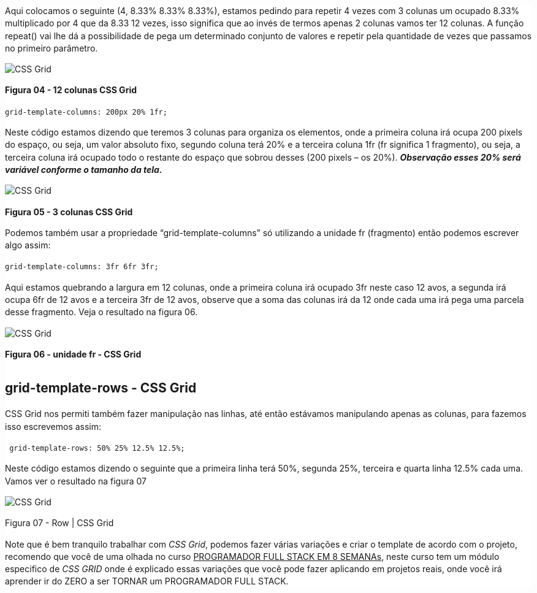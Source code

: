 Aqui colocamos o seguinte (4, 8.33% 8.33% 8.33%), estamos pedindo para repetir 4 vezes com 3 colunas um ocupado 8.33% multiplicado por 4 que da 8.33 12 vezes, isso significa que ao invés de termos apenas 2 colunas vamos ter 12 colunas. A função repeat() vai lhe dá a possibilidade de pega um determinado conjunto de valores e repetir pela quantidade de vezes que passamos no primeiro parâmetro.

![CSS Grid](/uploads/2020/01/Figura-04-12-colunas.jpg)

**Figura 04 - 12 colunas CSS Grid**

```
grid-template-columns: 200px 20% 1fr;
```

Neste código estamos dizendo que teremos 3 colunas para organiza os elementos, onde a primeira coluna irá ocupa 200 pixels do espaço, ou seja, um valor absoluto fixo, segundo coluna terá 20% e a terceira coluna 1fr (fr significa 1 fragmento), ou seja, a terceira coluna irá ocupado todo o restante do espaço que sobrou desses (200 pixels – os 20%). **_Observação esses 20% será variável conforme o tamanho da tela._**

![CSS Grid](/uploads/2020/01/Figura-05-3-coulunas-200-20-fr.jpg)

**Figura 05 - 3 colunas CSS Grid**

Podemos também usar a propriedade “grid-template-columns” só utilizando a unidade fr (fragmento) então podemos escrever algo assim:

```
grid-template-columns: 3fr 6fr 3fr;
```

Aqui estamos quebrando a largura em 12 colunas, onde a primeira coluna irá ocupado 3fr neste caso 12 avos, a segunda irá ocupa 6fr de 12 avos e a terceira 3fr de 12 avos, observe que a soma das colunas irá da 12 onde cada uma irá pega uma parcela desse fragmento. Veja o resultado na figura 06.

![CSS Grid](/uploads/2020/01/Figura-06-Unidade-FR.jpg)

**Figura 06 - unidade fr - CSS Grid**

## grid-template-rows - CSS Grid

CSS Grid nos permiti também fazer manipulação nas linhas, até então estávamos manipulando apenas as colunas, para fazemos isso escrevemos assim:

```
 grid-template-rows: 50% 25% 12.5% 12.5%;
```

Neste código estamos dizendo o seguinte que a primeira linha terá 50%, segunda 25%, terceira e quarta linha 12.5% cada uma. Vamos ver o resultado na figura 07

![CSS Grid](/uploads/2020/01/Figura-07-row.jpg)

Figura 07 - Row | CSS Grid

Note que é bem tranquilo trabalhar com _CSS Grid_, podemos fazer várias variações e criar o template de acordo com o projeto, recomendo que você de uma olhada no curso [PROGRAMADOR FULL STACK EM 8 SEMANAs](http://bit.ly/tipscode-curso-programador-full-stack-javascript), neste curso tem um módulo especifico de _CSS GRID_ onde é explicado essas variações que você pode fazer aplicando em projetos reais, onde você irá aprender ir do ZERO a ser TORNAR um PROGRAMADOR FULL STACK.
